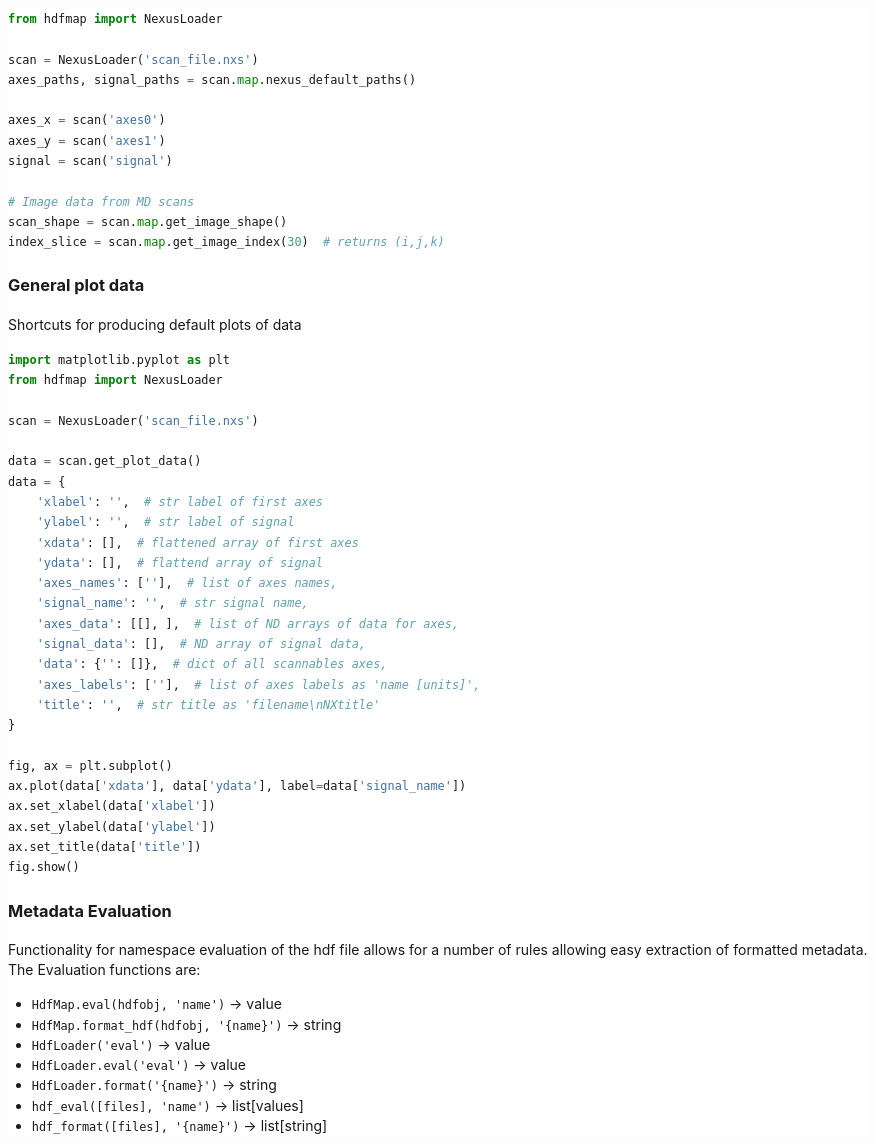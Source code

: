 ```python
from hdfmap import NexusLoader

scan = NexusLoader('scan_file.nxs')
axes_paths, signal_paths = scan.map.nexus_default_paths()

axes_x = scan('axes0')
axes_y = scan('axes1')
signal = scan('signal')

# Image data from MD scans
scan_shape = scan.map.get_image_shape()
index_slice = scan.map.get_image_index(30)  # returns (i,j,k) 
```

### General plot data
Shortcuts for producing default plots of data
```python
import matplotlib.pyplot as plt
from hdfmap import NexusLoader

scan = NexusLoader('scan_file.nxs')

data = scan.get_plot_data() 
data = {
    'xlabel': '',  # str label of first axes
    'ylabel': '',  # str label of signal
    'xdata': [],  # flattened array of first axes
    'ydata': [],  # flattend array of signal
    'axes_names': [''],  # list of axes names,
    'signal_name': '',  # str signal name,
    'axes_data': [[], ],  # list of ND arrays of data for axes,
    'signal_data': [],  # ND array of signal data,
    'data': {'': []},  # dict of all scannables axes,
    'axes_labels': [''],  # list of axes labels as 'name [units]',
    'title': '',  # str title as 'filename\nNXtitle'
}

fig, ax = plt.subplot()
ax.plot(data['xdata'], data['ydata'], label=data['signal_name'])
ax.set_xlabel(data['xlabel'])
ax.set_ylabel(data['ylabel'])
ax.set_title(data['title'])
fig.show()
```

### Metadata Evaluation 
Functionality for namespace evaluation of the hdf file allows for a number of rules allowing easy extraction
of formatted metadata. The Evaluation functions are:

 - `HdfMap.eval(hdfobj, 'name')` -> value
 - `HdfMap.format_hdf(hdfobj, '{name}')` -> string
 - `HdfLoader('eval')` -> value
 - `HdfLoader.eval('eval')` -> value
 - `HdfLoader.format('{name}')` -> string
 - `hdf_eval([files], 'name')` -> list[values]
 - `hdf_format([files], '{name}')` -> list[string]
